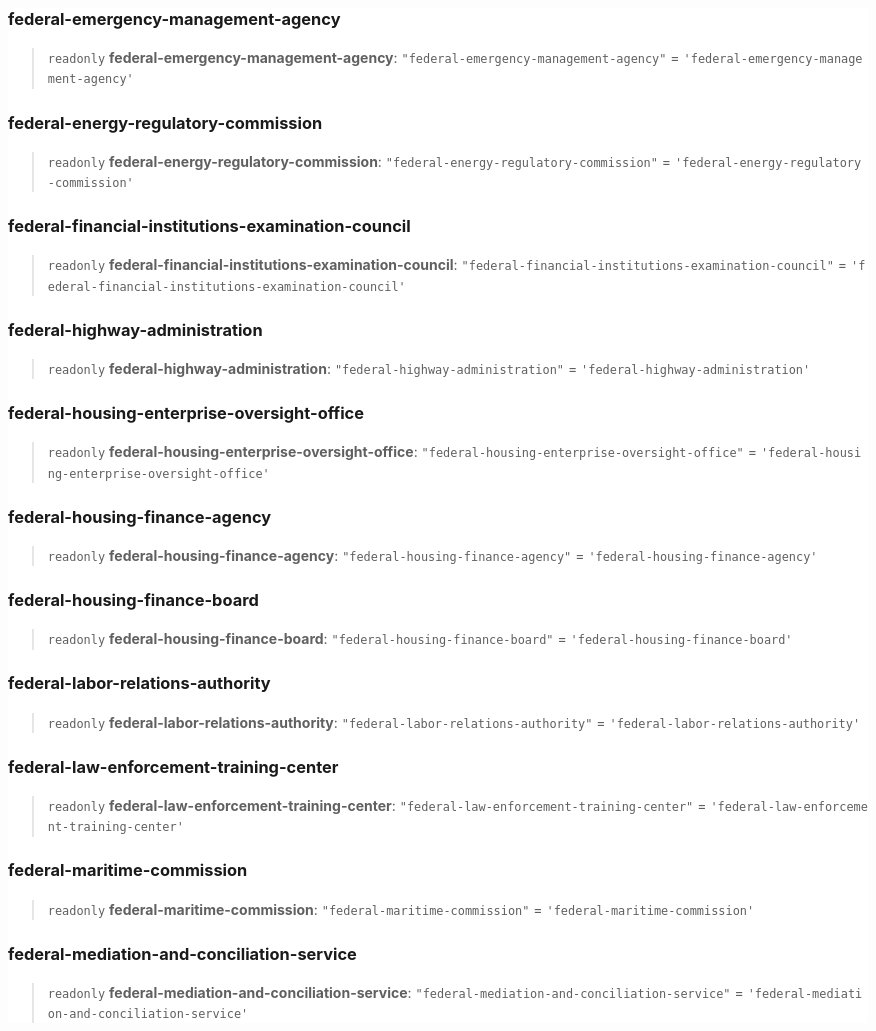 ### federal-emergency-management-agency

> `readonly` **federal-emergency-management-agency**: `"federal-emergency-management-agency"` = `'federal-emergency-management-agency'`

### federal-energy-regulatory-commission

> `readonly` **federal-energy-regulatory-commission**: `"federal-energy-regulatory-commission"` = `'federal-energy-regulatory-commission'`

### federal-financial-institutions-examination-council

> `readonly` **federal-financial-institutions-examination-council**: `"federal-financial-institutions-examination-council"` = `'federal-financial-institutions-examination-council'`

### federal-highway-administration

> `readonly` **federal-highway-administration**: `"federal-highway-administration"` = `'federal-highway-administration'`

### federal-housing-enterprise-oversight-office

> `readonly` **federal-housing-enterprise-oversight-office**: `"federal-housing-enterprise-oversight-office"` = `'federal-housing-enterprise-oversight-office'`

### federal-housing-finance-agency

> `readonly` **federal-housing-finance-agency**: `"federal-housing-finance-agency"` = `'federal-housing-finance-agency'`

### federal-housing-finance-board

> `readonly` **federal-housing-finance-board**: `"federal-housing-finance-board"` = `'federal-housing-finance-board'`

### federal-labor-relations-authority

> `readonly` **federal-labor-relations-authority**: `"federal-labor-relations-authority"` = `'federal-labor-relations-authority'`

### federal-law-enforcement-training-center

> `readonly` **federal-law-enforcement-training-center**: `"federal-law-enforcement-training-center"` = `'federal-law-enforcement-training-center'`

### federal-maritime-commission

> `readonly` **federal-maritime-commission**: `"federal-maritime-commission"` = `'federal-maritime-commission'`

### federal-mediation-and-conciliation-service

> `readonly` **federal-mediation-and-conciliation-service**: `"federal-mediation-and-conciliation-service"` = `'federal-mediation-and-conciliation-service'`
